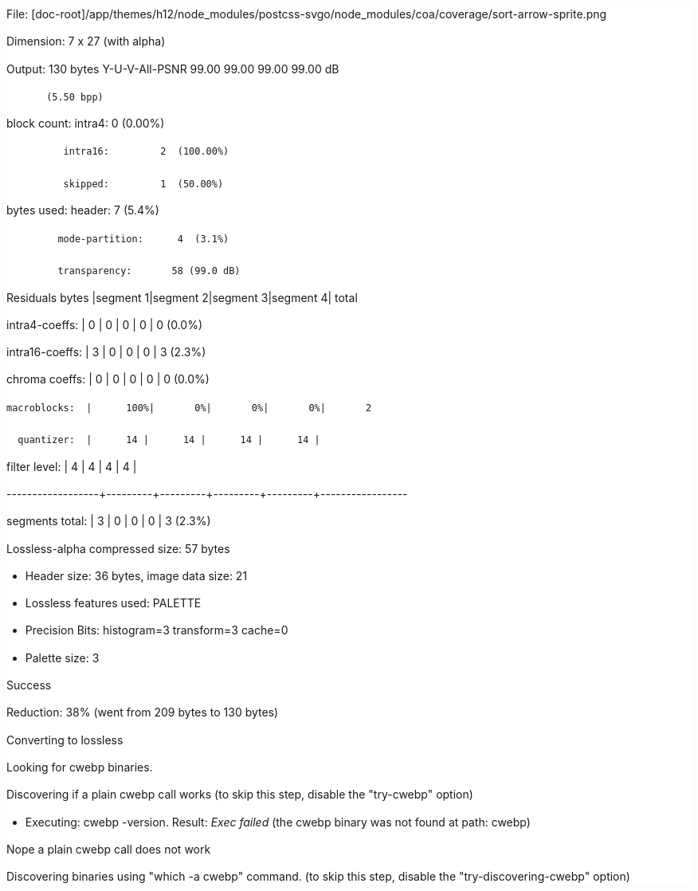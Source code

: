File:      [doc-root]/app/themes/h12/node_modules/postcss-svgo/node_modules/coa/coverage/sort-arrow-sprite.png

Dimension: 7 x 27 (with alpha)

Output:    130 bytes Y-U-V-All-PSNR 99.00 99.00 99.00   99.00 dB

           (5.50 bpp)

block count:  intra4:          0  (0.00%)

              intra16:         2  (100.00%)

              skipped:         1  (50.00%)

bytes used:  header:              7  (5.4%)

             mode-partition:      4  (3.1%)

             transparency:       58 (99.0 dB)

 Residuals bytes  |segment 1|segment 2|segment 3|segment 4|  total

  intra4-coeffs:  |       0 |       0 |       0 |       0 |       0  (0.0%)

 intra16-coeffs:  |       3 |       0 |       0 |       0 |       3  (2.3%)

  chroma coeffs:  |       0 |       0 |       0 |       0 |       0  (0.0%)

    macroblocks:  |      100%|       0%|       0%|       0%|       2

      quantizer:  |      14 |      14 |      14 |      14 |

   filter level:  |       4 |       4 |       4 |       4 |

------------------+---------+---------+---------+---------+-----------------

 segments total:  |       3 |       0 |       0 |       0 |       3  (2.3%)

Lossless-alpha compressed size: 57 bytes

  * Header size: 36 bytes, image data size: 21

  * Lossless features used: PALETTE

  * Precision Bits: histogram=3 transform=3 cache=0

  * Palette size:   3


Success

Reduction: 38% (went from 209 bytes to 130 bytes)


Converting to lossless

Looking for cwebp binaries.

Discovering if a plain cwebp call works (to skip this step, disable the "try-cwebp" option)

- Executing: cwebp -version. Result: *Exec failed* (the cwebp binary was not found at path: cwebp)

Nope a plain cwebp call does not work

Discovering binaries using "which -a cwebp" command. (to skip this step, disable the "try-discovering-cwebp" option)
